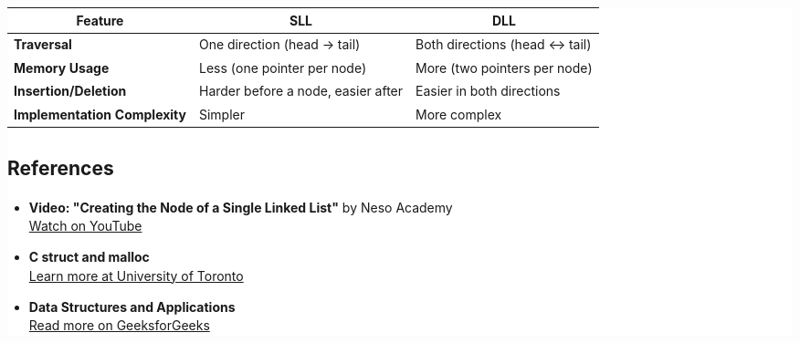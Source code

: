 | **Feature**               | **SLL**                                    | **DLL**                                   |
|---------------------------|--------------------------------------------|-------------------------------------------|
| **Traversal**             | One direction (head → tail)               | Both directions (head ↔ tail)             |
| **Memory Usage**          | Less (one pointer per node)               | More (two pointers per node)              |
| **Insertion/Deletion**    | Harder before a node, easier after         | Easier in both directions                 |
| **Implementation Complexity** | Simpler                                 | More complex                              |


## References

- **Video: "Creating the Node of a Single Linked List"** by Neso Academy  
  [Watch on YouTube](https://www.youtube.com/watch?v=DneLxrPmmsw)

- **C struct and malloc**  
  [Learn more at University of Toronto](https://www.cs.toronto.edu/~heap/270F02/node31.html)

- **Data Structures and Applications**  
  [Read more on GeeksforGeeks](https://www.geeksforgeeks.org/what-is-data-structure-types-classifications-and-applications/)

